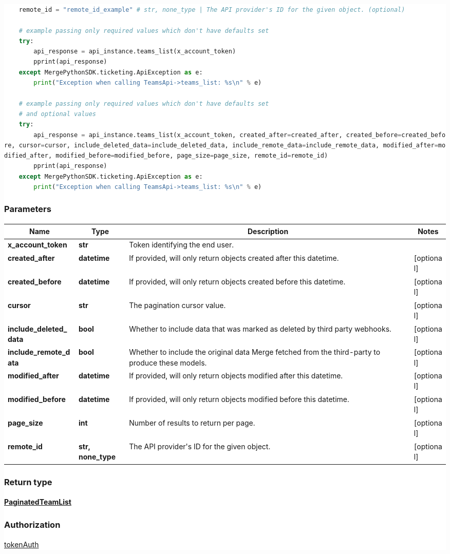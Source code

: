 ```python
    remote_id = "remote_id_example" # str, none_type | The API provider's ID for the given object. (optional)

    # example passing only required values which don't have defaults set
    try:
        api_response = api_instance.teams_list(x_account_token)
        pprint(api_response)
    except MergePythonSDK.ticketing.ApiException as e:
        print("Exception when calling TeamsApi->teams_list: %s\n" % e)

    # example passing only required values which don't have defaults set
    # and optional values
    try:
        api_response = api_instance.teams_list(x_account_token, created_after=created_after, created_before=created_before, cursor=cursor, include_deleted_data=include_deleted_data, include_remote_data=include_remote_data, modified_after=modified_after, modified_before=modified_before, page_size=page_size, remote_id=remote_id)
        pprint(api_response)
    except MergePythonSDK.ticketing.ApiException as e:
        print("Exception when calling TeamsApi->teams_list: %s\n" % e)
```


### Parameters

Name | Type | Description  | Notes
------------- | ------------- | ------------- | -------------
 **x_account_token** | **str**| Token identifying the end user. |
 **created_after** | **datetime**| If provided, will only return objects created after this datetime. | [optional]
 **created_before** | **datetime**| If provided, will only return objects created before this datetime. | [optional]
 **cursor** | **str**| The pagination cursor value. | [optional]
 **include_deleted_data** | **bool**| Whether to include data that was marked as deleted by third party webhooks. | [optional]
 **include_remote_data** | **bool**| Whether to include the original data Merge fetched from the third-party to produce these models. | [optional]
 **modified_after** | **datetime**| If provided, will only return objects modified after this datetime. | [optional]
 **modified_before** | **datetime**| If provided, will only return objects modified before this datetime. | [optional]
 **page_size** | **int**| Number of results to return per page. | [optional]
 **remote_id** | **str, none_type**| The API provider&#39;s ID for the given object. | [optional]

### Return type

[**PaginatedTeamList**](PaginatedTeamList.md)

### Authorization

[tokenAuth](../README.md#tokenAuth)
